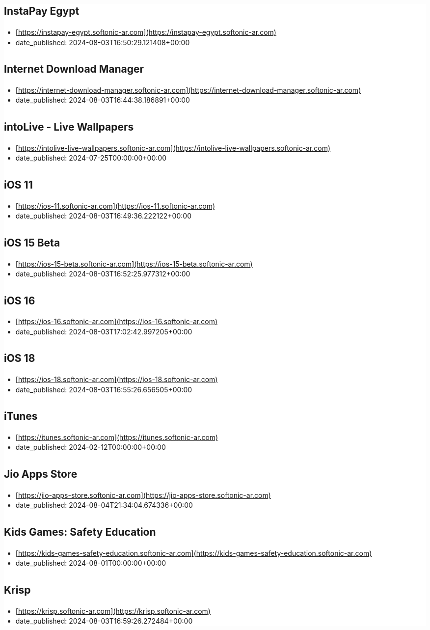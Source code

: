  ## InstaPay Egypt
 - [https://instapay-egypt.softonic-ar.com](https://instapay-egypt.softonic-ar.com)
 - date_published: 2024-08-03T16:50:29.121408+00:00

 ## Internet Download Manager
 - [https://internet-download-manager.softonic-ar.com](https://internet-download-manager.softonic-ar.com)
 - date_published: 2024-08-03T16:44:38.186891+00:00

 ## intoLive - Live Wallpapers
 - [https://intolive-live-wallpapers.softonic-ar.com](https://intolive-live-wallpapers.softonic-ar.com)
 - date_published: 2024-07-25T00:00:00+00:00

 ## iOS 11
 - [https://ios-11.softonic-ar.com](https://ios-11.softonic-ar.com)
 - date_published: 2024-08-03T16:49:36.222122+00:00

 ## iOS 15 Beta
 - [https://ios-15-beta.softonic-ar.com](https://ios-15-beta.softonic-ar.com)
 - date_published: 2024-08-03T16:52:25.977312+00:00

 ## iOS 16
 - [https://ios-16.softonic-ar.com](https://ios-16.softonic-ar.com)
 - date_published: 2024-08-03T17:02:42.997205+00:00

 ## iOS 18
 - [https://ios-18.softonic-ar.com](https://ios-18.softonic-ar.com)
 - date_published: 2024-08-03T16:55:26.656505+00:00

 ## iTunes
 - [https://itunes.softonic-ar.com](https://itunes.softonic-ar.com)
 - date_published: 2024-02-12T00:00:00+00:00

 ## Jio Apps Store
 - [https://jio-apps-store.softonic-ar.com](https://jio-apps-store.softonic-ar.com)
 - date_published: 2024-08-04T21:34:04.674336+00:00

 ## Kids Games: Safety Education
 - [https://kids-games-safety-education.softonic-ar.com](https://kids-games-safety-education.softonic-ar.com)
 - date_published: 2024-08-01T00:00:00+00:00

 ## Krisp
 - [https://krisp.softonic-ar.com](https://krisp.softonic-ar.com)
 - date_published: 2024-08-03T16:59:26.272484+00:00
